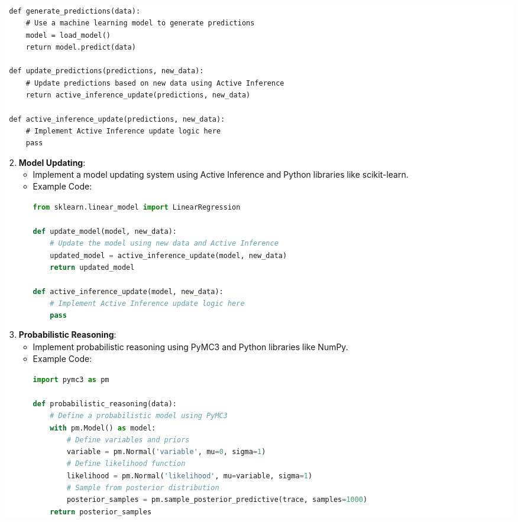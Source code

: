      def generate_predictions(data):
         # Use a machine learning model to generate predictions
         model = load_model()
         return model.predict(data)

     def update_predictions(predictions, new_data):
         # Update predictions based on new data using Active Inference
         return active_inference_update(predictions, new_data)

     def active_inference_update(predictions, new_data):
         # Implement Active Inference update logic here
         pass

2. **Model Updating**:
   - Implement a model updating system using Active Inference and Python libraries like scikit-learn.
   - Example Code:
     ```python
     from sklearn.linear_model import LinearRegression

     def update_model(model, new_data):
         # Update the model using new data and Active Inference
         updated_model = active_inference_update(model, new_data)
         return updated_model

     def active_inference_update(model, new_data):
         # Implement Active Inference update logic here
         pass

3. **Probabilistic Reasoning**:
   - Implement probabilistic reasoning using PyMC3 and Python libraries like NumPy.
   - Example Code:
     ```python
     import pymc3 as pm

     def probabilistic_reasoning(data):
         # Define a probabilistic model using PyMC3
         with pm.Model() as model:
             # Define variables and priors
             variable = pm.Normal('variable', mu=0, sigma=1)
             # Define likelihood function
             likelihood = pm.Normal('likelihood', mu=variable, sigma=1)
             # Sample from posterior distribution
             posterior_samples = pm.sample_posterior_predictive(trace, samples=1000)
         return posterior_samples
